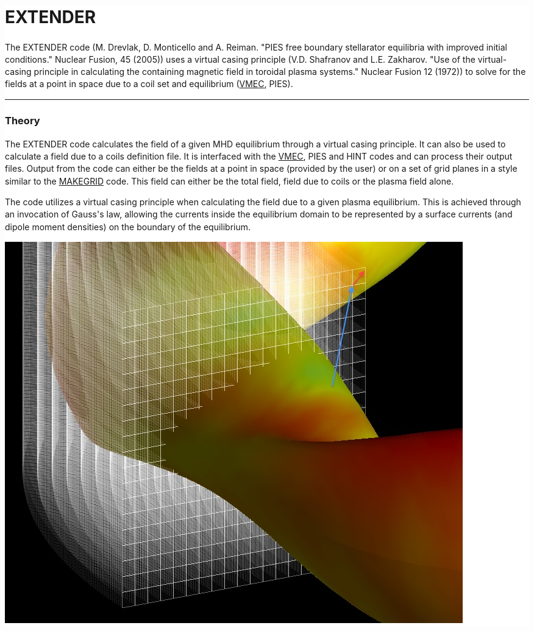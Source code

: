 EXTENDER
========

The EXTENDER code (M. Drevlak, D. Monticello and A. Reiman. \"PIES free
boundary stellarator equilibria with improved initial conditions.\"
Nuclear Fusion, 45 (2005)) uses a virtual casing principle (V.D.
Shafranov and L.E. Zakharov. \"Use of the virtual-casing principle in
calculating the containing magnetic field in toroidal plasma systems.\"
Nuclear Fusion 12 (1972)) to solve for the fields at a point in space
due to a coil set and equilibrium ([VMEC](VMEC), PIES).

------------------------------------------------------------------------

### Theory

The EXTENDER code calculates the field of a given MHD equilibrium
through a virtual casing principle. It can also be used to calculate a
field due to a coils definition file. It is interfaced with the
[VMEC](VMEC), PIES and HINT codes and can process their output files.
Output from the code can either be the fields at a point in space
(provided by the user) or on a set of grid planes in a style similar to
the [MAKEGRID](MAKEGRID) code. This field can either be the total field,
field due to coils or the plasma field alone.

The code utilizes a virtual casing principle when calculating the field
due to a given plasma equilibrium. This is achieved through an
invocation of Gauss\'s law, allowing the currents inside the equilibrium
domain to be represented by a surface currents (and dipole moment
densities) on the boundary of the equilibrium.

![](images/extender_example.jpg)
